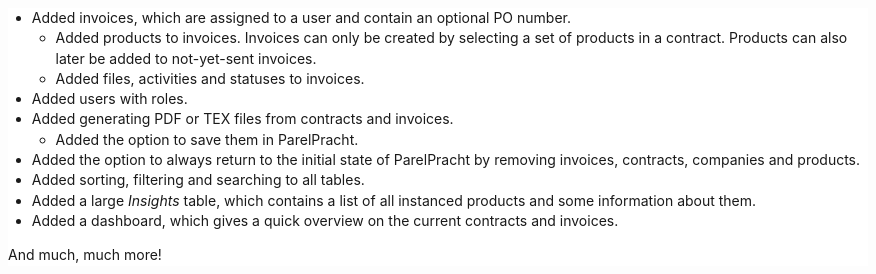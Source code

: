 - Added invoices, which are assigned to a user and contain an optional PO number.
  - Added products to invoices. Invoices can only be created by selecting a set of products in a contract. Products can also later be added to not-yet-sent invoices.
  - Added files, activities and statuses to invoices.
- Added users with roles.
- Added generating PDF or TEX files from contracts and invoices.
  - Added the option to save them in ParelPracht.
- Added the option to always return to the initial state of ParelPracht by removing invoices, contracts, companies and products.
- Added sorting, filtering and searching to all tables.
- Added a large *Insights* table, which contains a list of all instanced products and some information about them.
- Added a dashboard, which gives a quick overview on the current contracts and invoices.

And much, much more!

